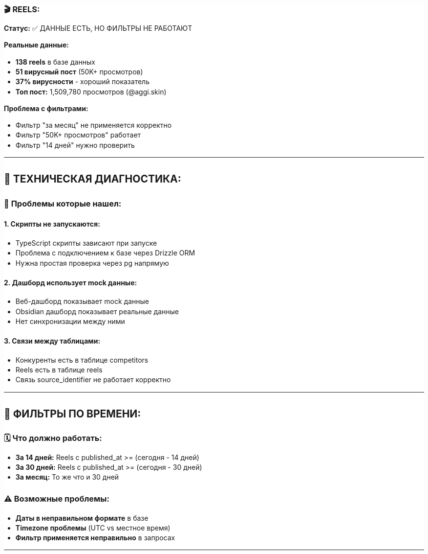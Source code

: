 ### 🎬 **REELS:**
**Статус:** ✅ ДАННЫЕ ЕСТЬ, НО ФИЛЬТРЫ НЕ РАБОТАЮТ

**Реальные данные:**
- **138 reels** в базе данных
- **51 вирусный пост** (50K+ просмотров)
- **37% вирусности** - хороший показатель
- **Топ пост:** 1,509,780 просмотров (@aggi.skin)

**Проблема с фильтрами:**
- Фильтр "за месяц" не применяется корректно
- Фильтр "50K+ просмотров" работает
- Фильтр "14 дней" нужно проверить

---

## 🔧 **ТЕХНИЧЕСКАЯ ДИАГНОСТИКА:**

### 🚨 **Проблемы которые нашел:**

#### 1. **Скрипты не запускаются:**
- TypeScript скрипты зависают при запуске
- Проблема с подключением к базе через Drizzle ORM
- Нужна простая проверка через pg напрямую

#### 2. **Дашборд использует mock данные:**
- Веб-дашборд показывает mock данные
- Obsidian дашборд показывает реальные данные
- Нет синхронизации между ними

#### 3. **Связи между таблицами:**
- Конкуренты есть в таблице competitors
- Reels есть в таблице reels
- Связь source_identifier не работает корректно

---

## 📅 **ФИЛЬТРЫ ПО ВРЕМЕНИ:**

### 🗓️ **Что должно работать:**
- **За 14 дней:** Reels с published_at >= (сегодня - 14 дней)
- **За 30 дней:** Reels с published_at >= (сегодня - 30 дней)
- **За месяц:** То же что и 30 дней

### ⚠️ **Возможные проблемы:**
- **Даты в неправильном формате** в базе
- **Timezone проблемы** (UTC vs местное время)
- **Фильтр применяется неправильно** в запросах

---
